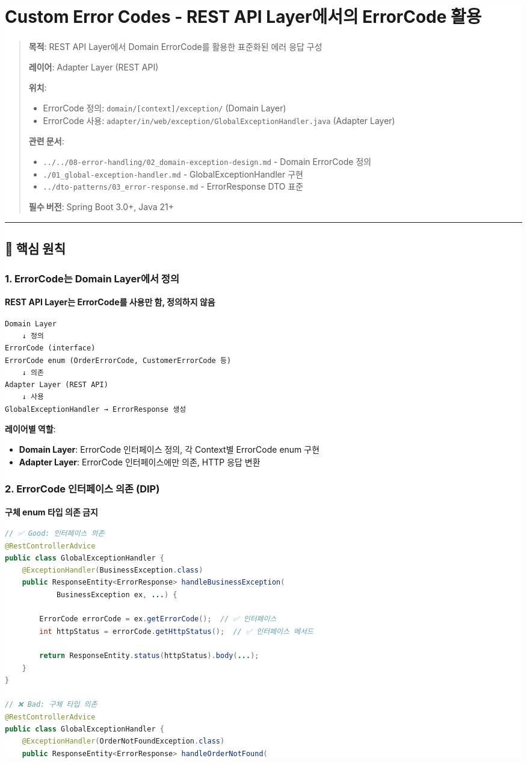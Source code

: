 # Custom Error Codes - REST API Layer에서의 ErrorCode 활용

> **목적**: REST API Layer에서 Domain ErrorCode를 활용한 표준화된 에러 응답 구성
>
> **레이어**: Adapter Layer (REST API)
>
> **위치**:
> - ErrorCode 정의: `domain/[context]/exception/` (Domain Layer)
> - ErrorCode 사용: `adapter/in/web/exception/GlobalExceptionHandler.java` (Adapter Layer)
>
> **관련 문서**:
> - `../../08-error-handling/02_domain-exception-design.md` - Domain ErrorCode 정의
> - `./01_global-exception-handler.md` - GlobalExceptionHandler 구현
> - `../dto-patterns/03_error-response.md` - ErrorResponse DTO 표준
>
> **필수 버전**: Spring Boot 3.0+, Java 21+

---

## 📌 핵심 원칙

### 1. ErrorCode는 Domain Layer에서 정의

**REST API Layer는 ErrorCode를 사용만 함, 정의하지 않음**

```
Domain Layer
    ↓ 정의
ErrorCode (interface)
ErrorCode enum (OrderErrorCode, CustomerErrorCode 등)
    ↓ 의존
Adapter Layer (REST API)
    ↓ 사용
GlobalExceptionHandler → ErrorResponse 생성
```

**레이어별 역할**:
- **Domain Layer**: ErrorCode 인터페이스 정의, 각 Context별 ErrorCode enum 구현
- **Adapter Layer**: ErrorCode 인터페이스에만 의존, HTTP 응답 변환

### 2. ErrorCode 인터페이스 의존 (DIP)

**구체 enum 타입 의존 금지**

```java
// ✅ Good: 인터페이스 의존
@RestControllerAdvice
public class GlobalExceptionHandler {
    @ExceptionHandler(BusinessException.class)
    public ResponseEntity<ErrorResponse> handleBusinessException(
            BusinessException ex, ...) {

        ErrorCode errorCode = ex.getErrorCode();  // ✅ 인터페이스
        int httpStatus = errorCode.getHttpStatus();  // ✅ 인터페이스 메서드

        return ResponseEntity.status(httpStatus).body(...);
    }
}

// ❌ Bad: 구체 타입 의존
@RestControllerAdvice
public class GlobalExceptionHandler {
    @ExceptionHandler(OrderNotFoundException.class)
    public ResponseEntity<ErrorResponse> handleOrderNotFound(
```